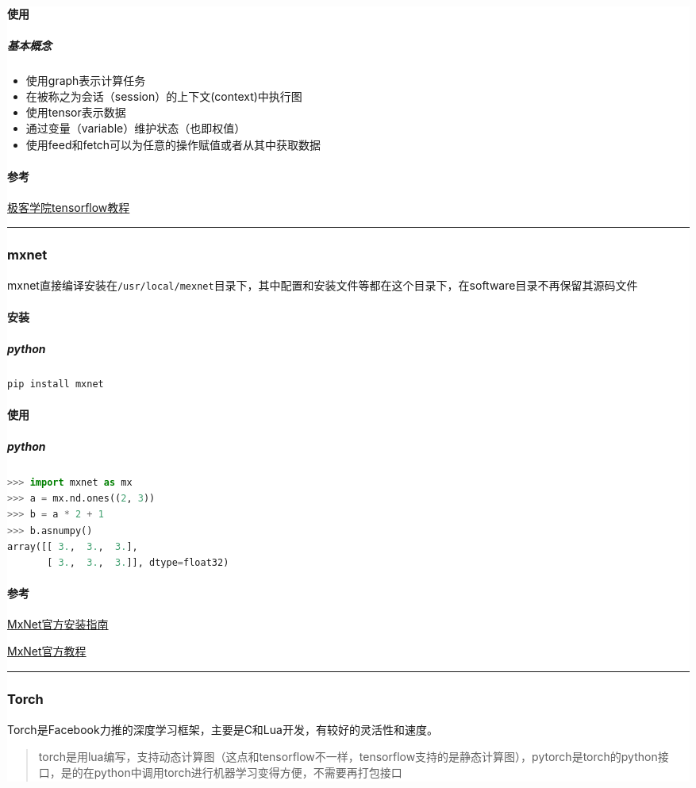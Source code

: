 #### 使用

##### 基本概念

- 使用graph表示计算任务
- 在被称之为会话（session）的上下文(context)中执行图
- 使用tensor表示数据
- 通过变量（variable）维护状态（也即权值）
- 使用feed和fetch可以为任意的操作赋值或者从其中获取数据



#### 参考

[极客学院tensorflow教程](http://wiki.jikexueyuan.com/project/tensorflow-zh/get_started/basic_usage.html)

---

### mxnet

mxnet直接编译安装在`/usr/local/mexnet`目录下，其中配置和安装文件等都在这个目录下，在software目录不再保留其源码文件

#### 安装

##### python

```
pip install mxnet
```

#### 使用

##### python

```python
>>> import mxnet as mx
>>> a = mx.nd.ones((2, 3))
>>> b = a * 2 + 1
>>> b.asnumpy()
array([[ 3.,  3.,  3.],
       [ 3.,  3.,  3.]], dtype=float32)
```

#### 参考

[MxNet官方安装指南](http://mxnet.io/get_started/install.html)

[MxNet官方教程](http://mxnet.io/tutorials/index.html)

---

### Torch

Torch是Facebook力推的深度学习框架，主要是C和Lua开发，有较好的灵活性和速度。

> torch是用lua编写，支持动态计算图（这点和tensorflow不一样，tensorflow支持的是静态计算图），pytorch是torch的python接口，是的在python中调用torch进行机器学习变得方便，不需要再打包接口
